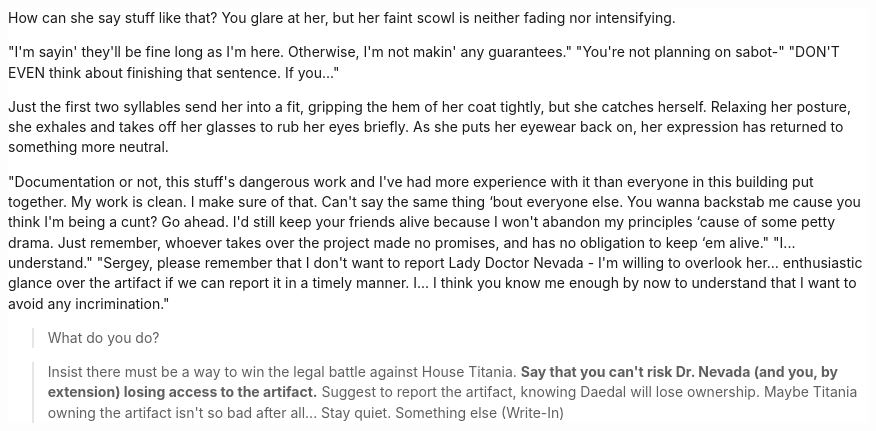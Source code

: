 How can she say stuff like that? You glare at her, but her faint scowl is neither fading nor intensifying.

"I'm sayin' they'll be fine long as I'm here. Otherwise, I'm not makin' any guarantees."
"You're not planning on sabot-"
"DON'T EVEN think about finishing that sentence. If you..."

Just the first two syllables send her into a fit, gripping the hem of her coat tightly, but she catches herself. Relaxing her posture, she exhales and takes off her glasses to rub her eyes briefly. As she puts her eyewear back on, her expression has returned to something more neutral.

"Documentation or not, this stuff's dangerous work and I've had more experience with it than everyone in this building put together. My work is clean. I make sure of that. Can't say the same thing ‘bout everyone else. You wanna backstab me cause you think I'm being a cunt? Go ahead. I'd still keep your friends alive because I won't abandon my principles ‘cause of some petty drama. Just remember, whoever takes over the project made no promises, and has no obligation to keep ‘em alive."
"I... understand."
"Sergey, please remember that I don't want to report Lady Doctor Nevada - I'm willing to overlook her... enthusiastic glance over the artifact if we can report it in a timely manner. I... I think you know me enough by now to understand that I want to avoid any incrimination."

> What do you do?

> Insist there must be a way to win the legal battle against House Titania.
> **Say that you can't risk Dr. Nevada (and you, by extension) losing access to the artifact.**
> Suggest to report the artifact, knowing Daedal will lose ownership. Maybe Titania owning the artifact isn't so bad after all...
> Stay quiet.
> Something else (Write-In)
